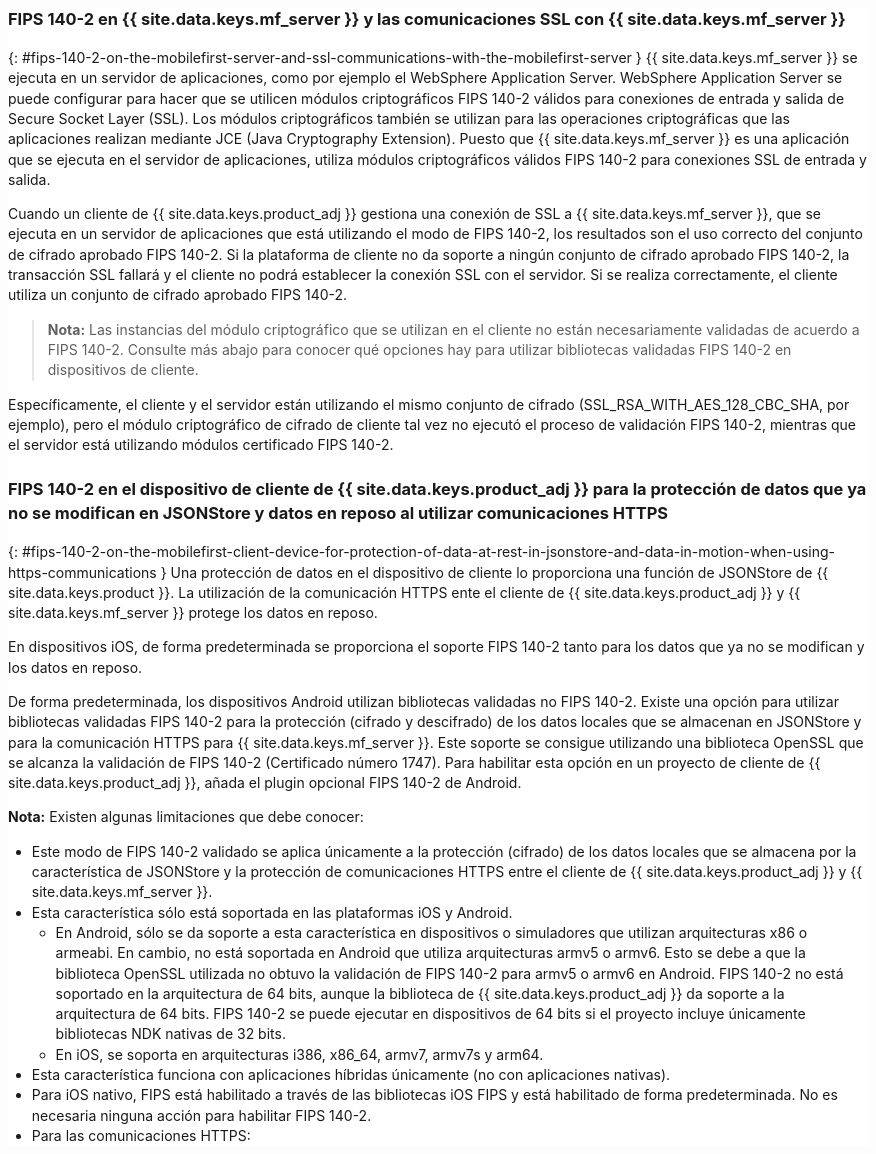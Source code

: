 ### FIPS 140-2 en {{ site.data.keys.mf_server }} y las comunicaciones SSL con {{ site.data.keys.mf_server }}
{: #fips-140-2-on-the-mobilefirst-server-and-ssl-communications-with-the-mobilefirst-server }
{{ site.data.keys.mf_server }} se ejecuta en un servidor de aplicaciones, como por ejemplo el WebSphere Application Server. WebSphere Application Server se puede configurar para hacer que se utilicen módulos criptográficos FIPS 140-2 válidos para conexiones de entrada y salida de Secure Socket Layer (SSL). Los módulos criptográficos también se utilizan para las operaciones criptográficas que las aplicaciones realizan mediante JCE (Java Cryptography Extension). Puesto que {{ site.data.keys.mf_server }} es una aplicación que se ejecuta en el servidor de aplicaciones, utiliza módulos criptográficos válidos FIPS 140-2 para conexiones SSL de entrada y salida.

Cuando un cliente de {{ site.data.keys.product_adj }} gestiona una conexión de SSL a {{ site.data.keys.mf_server }}, que se ejecuta en un servidor de aplicaciones que está utilizando el modo de FIPS 140-2, los resultados son el uso correcto del conjunto de cifrado aprobado FIPS 140-2. Si la plataforma de cliente no da soporte a ningún conjunto de cifrado aprobado FIPS 140-2, la transacción SSL fallará y el cliente no podrá establecer la conexión SSL con el servidor. Si se realiza correctamente, el cliente utiliza un conjunto de cifrado aprobado FIPS 140-2.

> **Nota:** Las instancias del módulo criptográfico que se utilizan en el cliente no están necesariamente validadas de acuerdo a FIPS 140-2. Consulte más abajo para conocer qué opciones hay para utilizar bibliotecas validadas FIPS 140-2 en dispositivos de cliente.

Específicamente, el cliente y el servidor están utilizando el mismo conjunto de cifrado (SSL_RSA_WITH_AES_128_CBC_SHA, por ejemplo), pero el módulo criptográfico de cifrado de cliente tal vez no ejecutó el proceso de validación FIPS 140-2, mientras que el servidor está utilizando módulos certificado FIPS 140-2.

### FIPS 140-2 en el dispositivo de cliente de {{ site.data.keys.product_adj }} para la protección de datos que ya no se modifican en JSONStore y datos en reposo al utilizar comunicaciones HTTPS
{: #fips-140-2-on-the-mobilefirst-client-device-for-protection-of-data-at-rest-in-jsonstore-and-data-in-motion-when-using-https-communications }
Una protección de datos en el dispositivo de cliente lo proporciona una función de JSONStore de {{ site.data.keys.product }}. La utilización de la comunicación HTTPS ente el cliente de {{ site.data.keys.product_adj }} y {{ site.data.keys.mf_server }} protege los datos en reposo.

En dispositivos iOS, de forma predeterminada se proporciona el soporte FIPS 140-2 tanto para los datos que ya no se modifican y los datos en reposo.

De forma predeterminada, los dispositivos Android utilizan bibliotecas validadas no FIPS 140-2. Existe una opción para utilizar bibliotecas validadas FIPS 140-2 para la protección (cifrado y descifrado) de los datos locales que se almacenan en JSONStore y para la comunicación HTTPS para {{ site.data.keys.mf_server }}. Este soporte se consigue utilizando una biblioteca OpenSSL que se alcanza la validación de FIPS 140-2 (Certificado número 1747). Para habilitar esta opción en un proyecto de cliente de {{ site.data.keys.product_adj }}, añada el plugin opcional FIPS 140-2 de Android.

**Nota:** Existen algunas limitaciones que debe conocer:

* Este modo de FIPS 140-2 validado se aplica únicamente a la protección (cifrado) de los datos locales que se almacena por la característica de JSONStore y la protección de comunicaciones HTTPS entre el cliente de {{ site.data.keys.product_adj }} y {{ site.data.keys.mf_server }}.
* Esta característica sólo está soportada en las plataformas iOS y Android.
    * En Android, sólo se da soporte a esta característica en dispositivos o simuladores que utilizan arquitecturas x86 o armeabi. En cambio, no está soportada en Android que utiliza arquitecturas armv5 o armv6. Esto se debe a que la biblioteca OpenSSL utilizada no obtuvo la validación de FIPS 140-2 para armv5 o armv6 en Android. FIPS 140-2 no está soportado en la arquitectura de 64 bits, aunque la biblioteca de {{ site.data.keys.product_adj }} da soporte a la arquitectura de 64 bits. FIPS 140-2 se puede ejecutar en dispositivos de 64 bits si el proyecto incluye únicamente bibliotecas NDK nativas de 32 bits.
    * En iOS, se soporta en arquitecturas i386, x86_64, armv7, armv7s y arm64.
* Esta característica funciona con aplicaciones híbridas únicamente (no con aplicaciones nativas).
* Para iOS nativo, FIPS está habilitado a través de las bibliotecas iOS FIPS y está habilitado de forma predeterminada. No es necesaria ninguna acción para habilitar FIPS 140-2.
* Para las comunicaciones HTTPS: